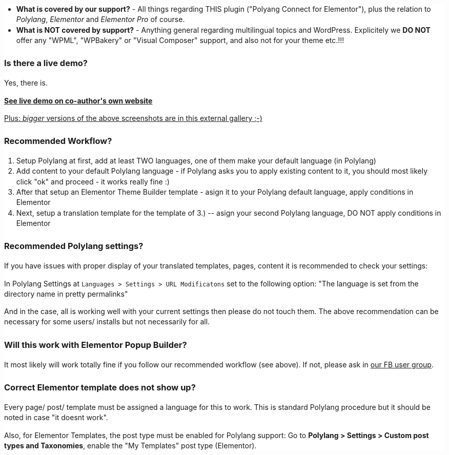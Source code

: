 * **What is covered by our support?** - All things regarding THIS plugin ("Polyang Connect for Elementor"), plus the relation to *Polylang*, *Elementor* and *Elementor Pro* of course.
* **What is NOT covered by support?** - Anything general regarding multilingual topics and WordPress. Explicitely we **DO NOT** offer any "WPML", "WPBakery" or "Visual Composer" support, and also not for your theme etc.!!!



### Is there a live demo?

Yes, there is.

[**See live demo on co-author's own website**](https://mariselaveludo.fashion/)

[Plus: *bigger* versions of the above screenshots are in this external gallery ;-)](https://www.dropbox.com/sh/3i9tuh76etmhl1a/AADm_4L_aesp8Q9ss5NXuSiMa?dl=0)



### Recommended Workflow?

1. Setup Polylang at first, add at least TWO languages, one of them make your default language (in Polylang)
2. Add content to your default Polylang language - if Polylang asks you to apply existing content to it, you should most likely click "ok" and proceed - it works really fine :)
3. After that setup an Elementor Theme Builder template - asign it to your Polylang default language, apply conditions in Elementor
4. Next, setup a translation template for the template of 3.) -- asign your second Polylang language, DO NOT apply conditions in Elementor



### Recommended Polylang settings?

If you have issues with proper display of your translated templates, pages, content it is recommended to check your settings:

In Polylang Settings at `Languages > Settings > URL Modificatons` set to the following option: "The language is set from the directory name in pretty permalinks"

And in the case, all is working well with your current settings then please do not touch them. The above recommendation can be necessary for some users/ installs but not necessarily for all.



### Will this work with Elementor Popup Builder?

It most likely will work totally fine if you follow our recommended workflow (see above). If not, please ask in [our FB user group](https://www.facebook.com/groups/polylang.users/).



### Correct Elementor template does not show up?

Every page/ post/ template must be assigned a language for this to work. This is standard Polylang procedure but it should be noted in case "it doesnt work".

Also, for Elementor Templates, the post type must be enabled for Polylang support: Go to **Polylang > Settings > Custom post types and Taxonomies**, enable the "My Templates" post type (Elementor).
